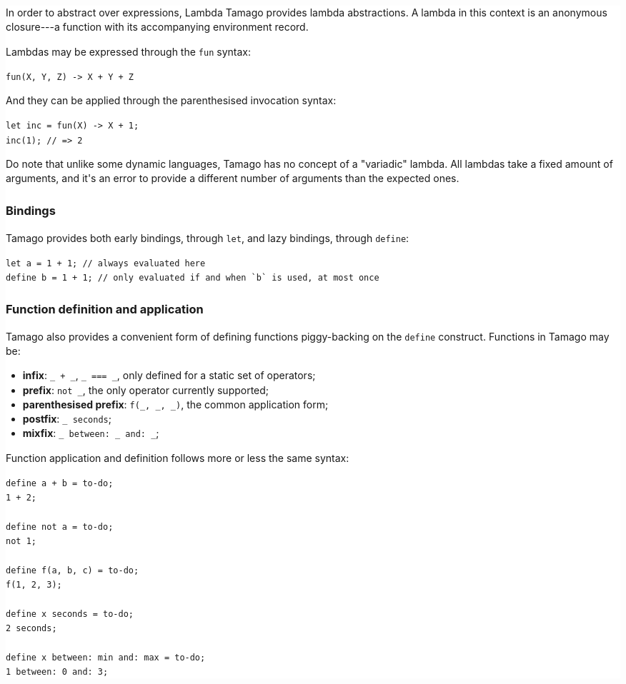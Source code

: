 In order to abstract over expressions, Lambda Tamago provides lambda
abstractions. A lambda in this context is an anonymous closure---a function
with its accompanying environment record.

Lambdas may be expressed through the `fun` syntax:

```
fun(X, Y, Z) -> X + Y + Z
```

And they can be applied through the parenthesised invocation syntax:

```
let inc = fun(X) -> X + 1;
inc(1); // => 2
```

Do note that unlike some dynamic languages, Tamago has no concept of a
"variadic" lambda. All lambdas take a fixed amount of arguments, and it's
an error to provide a different number of arguments than the expected ones.

### Bindings

Tamago provides both early bindings, through `let`, and lazy bindings, 
through `define`:

```
let a = 1 + 1; // always evaluated here
define b = 1 + 1; // only evaluated if and when `b` is used, at most once
```

### Function definition and application

Tamago also provides a convenient form of defining functions piggy-backing
on the `define` construct. Functions in Tamago may be:

  - **infix**: `_ + _`, `_ === _`, only defined for a static set of operators;
  - **prefix**: `not _`, the only operator currently supported;
  - **parenthesised prefix**: `f(_, _, _)`, the common application form;
  - **postfix**: `_ seconds`;
  - **mixfix**: `_ between: _ and: _`;

Function application and definition follows more or less the same syntax:

```
define a + b = to-do;
1 + 2;

define not a = to-do;
not 1;

define f(a, b, c) = to-do;
f(1, 2, 3);

define x seconds = to-do;
2 seconds;

define x between: min and: max = to-do;
1 between: 0 and: 3;
```
